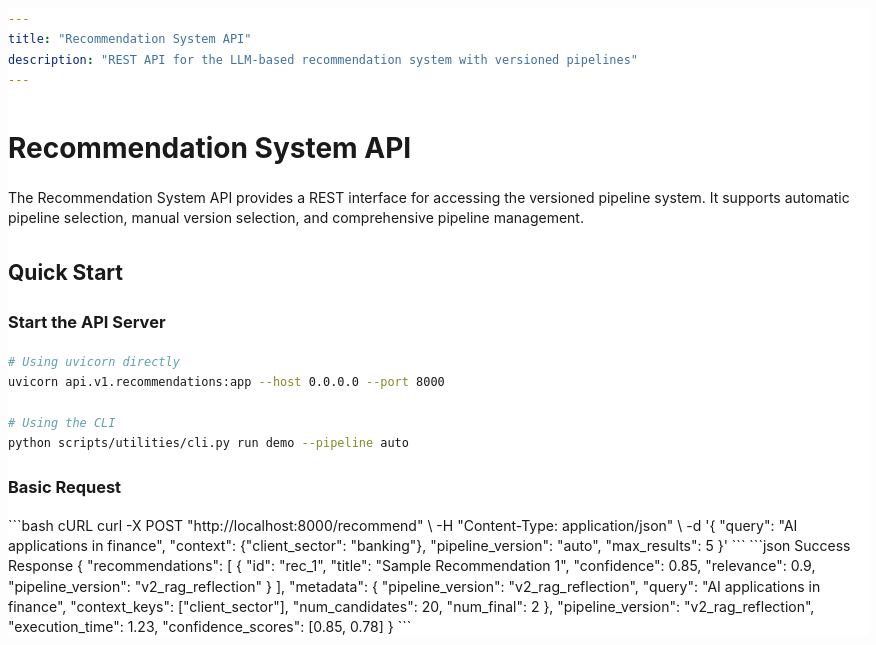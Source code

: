 ```yaml
---
title: "Recommendation System API"
description: "REST API for the LLM-based recommendation system with versioned pipelines"
---
```


# Recommendation System API

The Recommendation System API provides a REST interface for accessing the versioned pipeline system. It supports automatic pipeline selection, manual version selection, and comprehensive pipeline management.

## Quick Start

### Start the API Server

```bash
# Using uvicorn directly
uvicorn api.v1.recommendations:app --host 0.0.0.0 --port 8000

# Using the CLI
python scripts/utilities/cli.py run demo --pipeline auto
```

### Basic Request

<RequestExample>
```bash cURL
curl -X POST "http://localhost:8000/recommend" \
  -H "Content-Type: application/json" \
  -d '{
    "query": "AI applications in finance",
    "context": {"client_sector": "banking"},
    "pipeline_version": "auto",
    "max_results": 5
  }'
```
</RequestExample>

<ResponseExample>
```json Success Response
{
  "recommendations": [
    {
      "id": "rec_1",
      "title": "Sample Recommendation 1",
      "confidence": 0.85,
      "relevance": 0.9,
      "pipeline_version": "v2_rag_reflection"
    }
  ],
  "metadata": {
    "pipeline_version": "v2_rag_reflection",
    "query": "AI applications in finance",
    "context_keys": ["client_sector"],
    "num_candidates": 20,
    "num_final": 2
  },
  "pipeline_version": "v2_rag_reflection",
  "execution_time": 1.23,
  "confidence_scores": [0.85, 0.78]
}
```